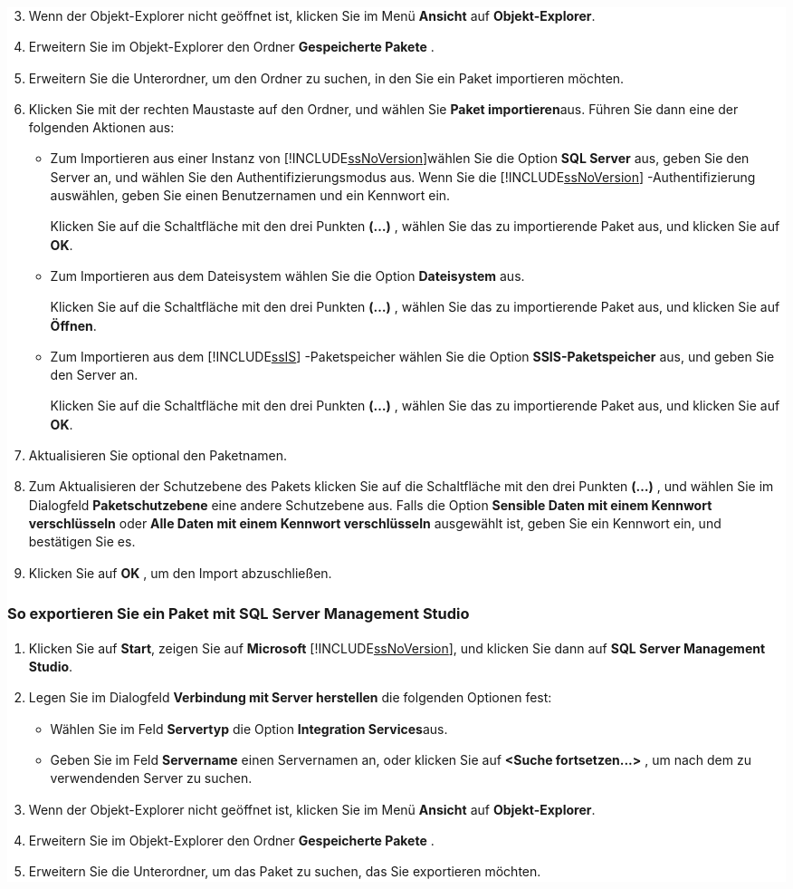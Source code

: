 3.  Wenn der Objekt-Explorer nicht geöffnet ist, klicken Sie im Menü **Ansicht** auf **Objekt-Explorer**.  
  
4.  Erweitern Sie im Objekt-Explorer den Ordner **Gespeicherte Pakete** .  
  
5.  Erweitern Sie die Unterordner, um den Ordner zu suchen, in den Sie ein Paket importieren möchten.  
  
6.  Klicken Sie mit der rechten Maustaste auf den Ordner, und wählen Sie **Paket importieren**aus. Führen Sie dann eine der folgenden Aktionen aus:  
  
    -   Zum Importieren aus einer Instanz von [!INCLUDE[ssNoVersion](../../includes/ssnoversion-md.md)]wählen Sie die Option **SQL Server** aus, geben Sie den Server an, und wählen Sie den Authentifizierungsmodus aus. Wenn Sie die [!INCLUDE[ssNoVersion](../../includes/ssnoversion-md.md)] -Authentifizierung auswählen, geben Sie einen Benutzernamen und ein Kennwort ein.  
  
         Klicken Sie auf die Schaltfläche mit den drei Punkten **(…)** , wählen Sie das zu importierende Paket aus, und klicken Sie auf **OK**.  
  
    -   Zum Importieren aus dem Dateisystem wählen Sie die Option **Dateisystem** aus.  
  
         Klicken Sie auf die Schaltfläche mit den drei Punkten **(…)** , wählen Sie das zu importierende Paket aus, und klicken Sie auf **Öffnen**.  
  
    -   Zum Importieren aus dem [!INCLUDE[ssIS](../../includes/ssis-md.md)] -Paketspeicher wählen Sie die Option **SSIS-Paketspeicher** aus, und geben Sie den Server an.  
  
         Klicken Sie auf die Schaltfläche mit den drei Punkten **(…)** , wählen Sie das zu importierende Paket aus, und klicken Sie auf **OK**.  
  
7.  Aktualisieren Sie optional den Paketnamen.  
  
8.  Zum Aktualisieren der Schutzebene des Pakets klicken Sie auf die Schaltfläche mit den drei Punkten **(…)** , und wählen Sie im Dialogfeld **Paketschutzebene** eine andere Schutzebene aus. Falls die Option **Sensible Daten mit einem Kennwort verschlüsseln** oder **Alle Daten mit einem Kennwort verschlüsseln** ausgewählt ist, geben Sie ein Kennwort ein, und bestätigen Sie es.  
  
9. Klicken Sie auf **OK** , um den Import abzuschließen.  
  
### <a name="to-export-a-package-by-using-sql-server-management-studio"></a>So exportieren Sie ein Paket mit SQL Server Management Studio  
  
1.  Klicken Sie auf **Start**, zeigen Sie auf **Microsoft** [!INCLUDE[ssNoVersion](../../includes/ssnoversion-md.md)], und klicken Sie dann auf **SQL Server Management Studio**.  
  
2.  Legen Sie im Dialogfeld **Verbindung mit Server herstellen** die folgenden Optionen fest:  
  
    -   Wählen Sie im Feld **Servertyp** die Option **Integration Services**aus.  
  
    -   Geben Sie im Feld **Servername** einen Servernamen an, oder klicken Sie auf **\<Suche fortsetzen...>** , um nach dem zu verwendenden Server zu suchen.  
  
3.  Wenn der Objekt-Explorer nicht geöffnet ist, klicken Sie im Menü **Ansicht** auf **Objekt-Explorer**.  
  
4.  Erweitern Sie im Objekt-Explorer den Ordner **Gespeicherte Pakete** .  
  
5.  Erweitern Sie die Unterordner, um das Paket zu suchen, das Sie exportieren möchten.  
  